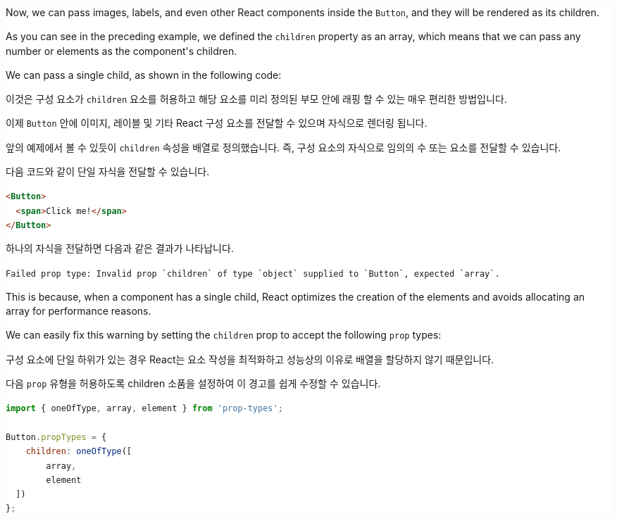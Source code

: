 Now, we can pass images, labels, and even other React components inside the `Button`, and they will be rendered as its children.

As you can see in the preceding example, we defined the `children` property as an array, which means that we can pass any number or elements as the component's children.

We can pass a single child, as shown in the following code:

이것은 구성 요소가 `children` 요소를 허용하고 해당 요소를 미리 정의된 부모 안에 래핑 할 수 있는 매우 편리한 방법입니다.

이제 `Button` 안에 이미지, 레이블 및 기타 React 구성 요소를 전달할 수 있으며 자식으로 렌더링 됩니다.

앞의 예제에서 볼 수 있듯이 `children` 속성을 배열로 정의했습니다. 즉, 구성 요소의 자식으로 임의의 수 또는 요소를 전달할 수 있습니다.

다음 코드와 같이 단일 자식을 전달할 수 있습니다.

```html
<Button> 
  <span>Click me!</span> 
</Button>
```

하나의 자식을 전달하면 다음과 같은 결과가 나타납니다.

```
Failed prop type: Invalid prop `children` of type `object` supplied to `Button`, expected `array`.
```

This is because, when a component has a single child, React optimizes the creation of the elements and avoids allocating an array for performance reasons.

We can easily fix this warning by setting the `children` prop to accept the following `prop` types:

구성 요소에 단일 하위가 있는 경우 React는 요소 작성을 최적화하고 성능상의 이유로 배열을 할당하지 않기 때문입니다.

다음 `prop` 유형을 허용하도록 children 소품을 설정하여 이 경고를 쉽게 수정할 수 있습니다.

```jsx
import { oneOfType, array, element } from 'prop-types';

Button.propTypes = { 
	children: oneOfType([ 
		array, 
		element
  ])
};
```